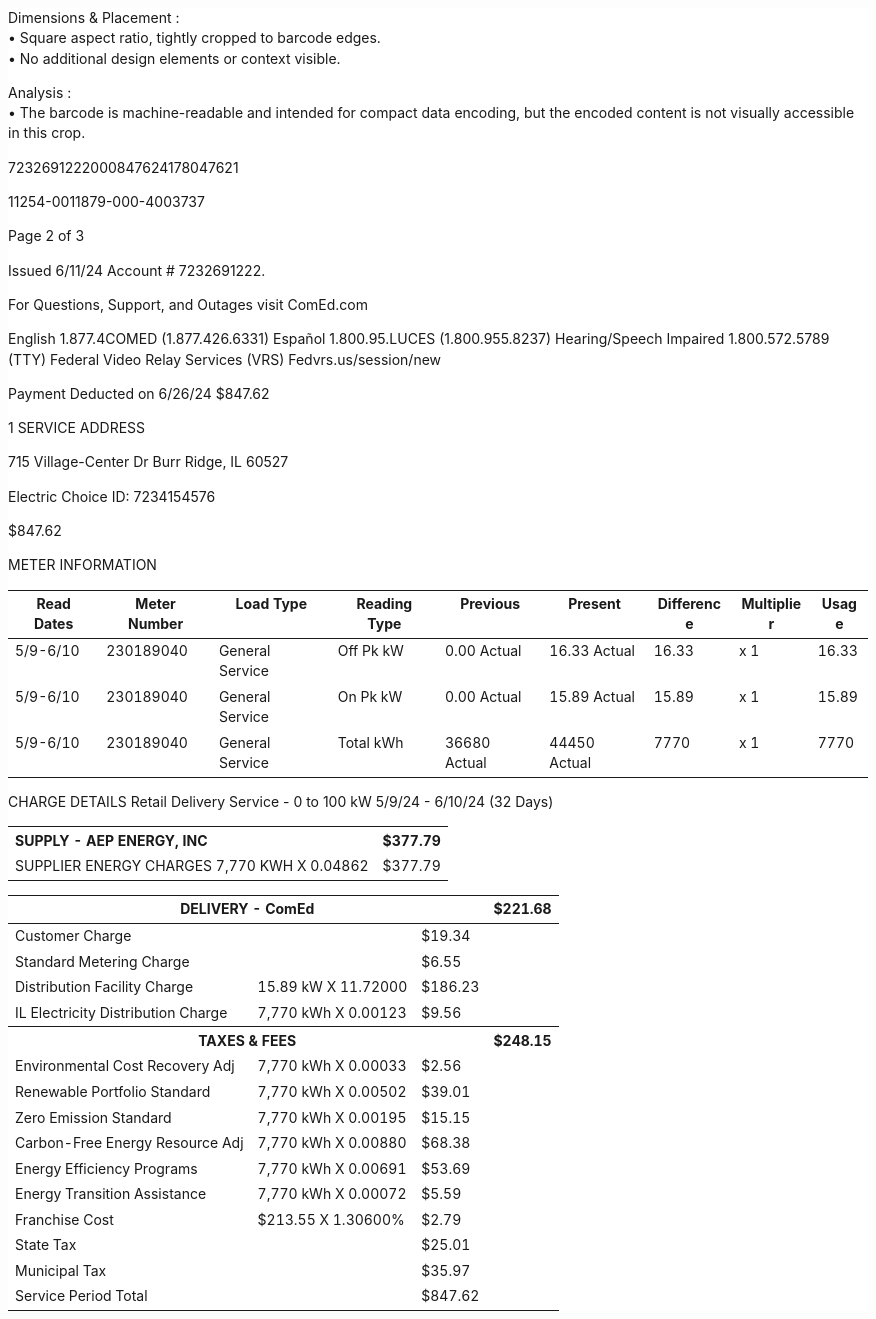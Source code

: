 Dimensions & Placement :  
  • Square aspect ratio, tightly cropped to barcode edges.  
  • No additional design elements or context visible.  

Analysis :  
  • The barcode is machine-readable and intended for compact data encoding, but the encoded content is not visually accessible in this crop. 

7232691222000847624178047621 

11254-0011879-000-4003737 

Page 2 of 3 

Issued 6/11/24  Account # 7232691222. 

For Questions, Support, and Outages visit ComEd.com

English                        1.877.4COMED (1.877.426.6331)
Español                        1.800.95.LUCES (1.800.955.8237)
Hearing/Speech Impaired        1.800.572.5789 (TTY)
Federal Video Relay Services (VRS)   Fedvrs.us/session/new 

Payment Deducted on 6/26/24   $847.62 

1 SERVICE ADDRESS 

715 Village-Center Dr Burr Ridge, IL 60527 

Electric Choice ID: 7234154576 

$847.62 

METER INFORMATION
<table><thead><tr><th>Read Dates</th><th>Meter Number</th><th>Load Type</th><th>Reading Type</th><th>Previous</th><th>Present</th><th>Difference</th><th>Multiplier</th><th>Usage</th></tr></thead><tbody><tr><td>5/9-6/10</td><td>230189040</td><td>General Service</td><td>Off Pk kW</td><td>0.00 Actual</td><td>16.33 Actual</td><td>16.33</td><td>x 1</td><td>16.33</td></tr><tr><td>5/9-6/10</td><td>230189040</td><td>General Service</td><td>On Pk kW</td><td>0.00 Actual</td><td>15.89 Actual</td><td>15.89</td><td>x 1</td><td>15.89</td></tr><tr><td>5/9-6/10</td><td>230189040</td><td>General Service</td><td>Total kWh</td><td>36680 Actual</td><td>44450 Actual</td><td>7770</td><td>x 1</td><td>7770</td></tr></tbody></table> 

CHARGE DETAILS
Retail Delivery Service - 0 to 100 kW 5/9/24 - 6/10/24  (32 Days) 

<table><tr><th style="text-align:left">SUPPLY - AEP ENERGY, INC</th><th style="text-align:right">$377.79</th></tr><tr><td>SUPPLIER ENERGY CHARGES 7,770 KWH X 0.04862</td><td style="text-align:right">$377.79</td></tr></table> 

<table><thead><tr><th colspan="3">DELIVERY - ComEd</th><th>$221.68</th></tr></thead><tbody><tr><td>Customer Charge</td><td></td><td>$19.34</td></tr><tr><td>Standard Metering Charge</td><td></td><td>$6.55</td></tr><tr><td>Distribution Facility Charge</td><td>15.89 kW X 11.72000</td><td>$186.23</td></tr><tr><td>IL Electricity Distribution Charge</td><td>7,770 kWh X 0.00123</td><td>$9.56</td></tr><tr><th colspan="3">TAXES & FEES</th><th>$248.15</th></tr><tr><td>Environmental Cost Recovery Adj</td><td>7,770 kWh X 0.00033</td><td>$2.56</td></tr><tr><td>Renewable Portfolio Standard</td><td>7,770 kWh X 0.00502</td><td>$39.01</td></tr><tr><td>Zero Emission Standard</td><td>7,770 kWh X 0.00195</td><td>$15.15</td></tr><tr><td>Carbon-Free Energy Resource Adj</td><td>7,770 kWh X 0.00880</td><td>$68.38</td></tr><tr><td>Energy Efficiency Programs</td><td>7,770 kWh X 0.00691</td><td>$53.69</td></tr><tr><td>Energy Transition Assistance</td><td>7,770 kWh X 0.00072</td><td>$5.59</td></tr><tr><td>Franchise Cost</td><td>$213.55 X 1.30600%</td><td>$2.79</td></tr><tr><td>State Tax</td><td></td><td>$25.01</td></tr><tr><td>Municipal Tax</td><td></td><td>$35.97</td></tr><tr><td>Service Period Total</td><td></td><td>$847.62</td></tr></tbody></table> 
